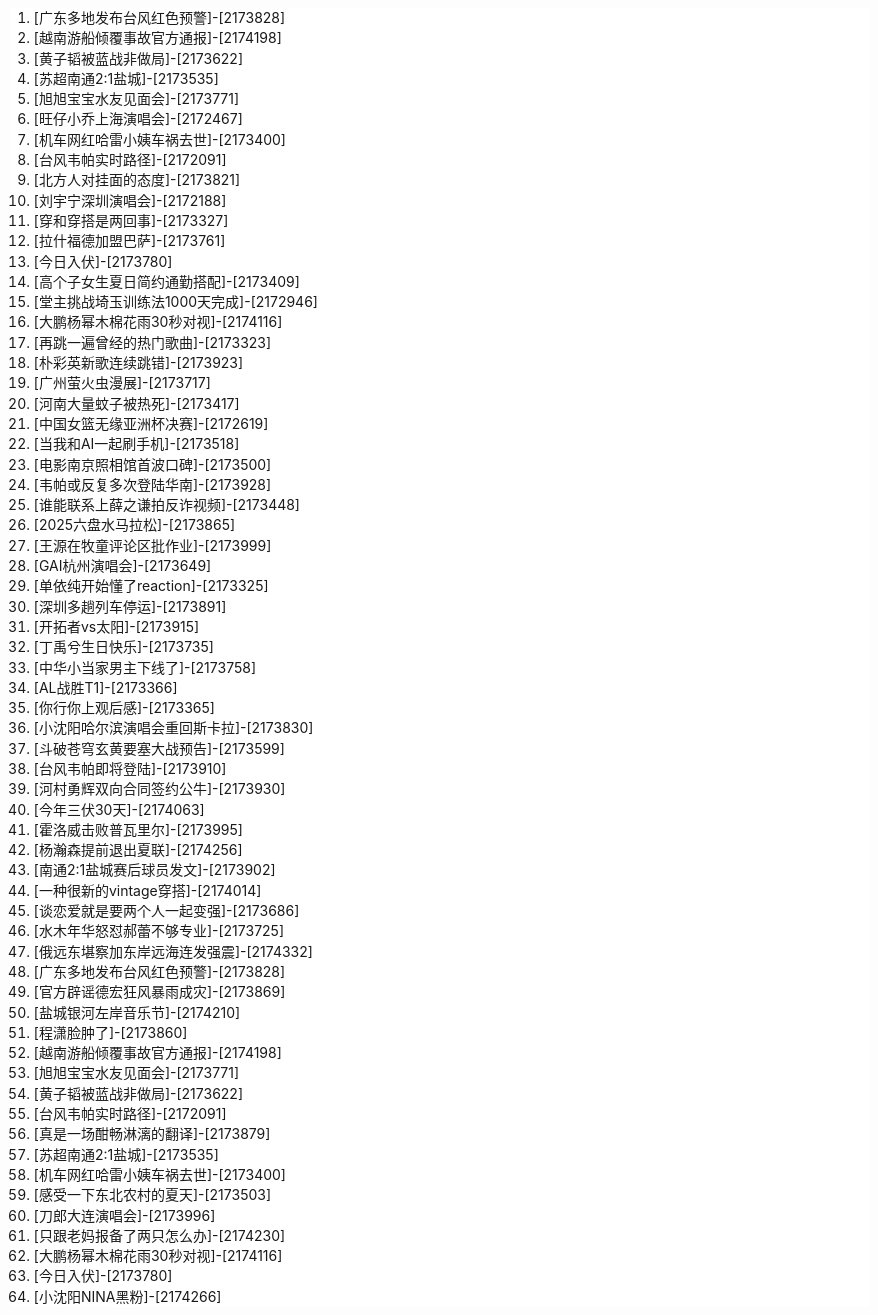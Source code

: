 1. [广东多地发布台风红色预警]-[2173828]
1. [越南游船倾覆事故官方通报]-[2174198]
1. [黄子韬被蓝战非做局]-[2173622]
1. [苏超南通2:1盐城]-[2173535]
1. [旭旭宝宝水友见面会]-[2173771]
1. [旺仔小乔上海演唱会]-[2172467]
1. [机车网红哈雷小姨车祸去世]-[2173400]
1. [台风韦帕实时路径]-[2172091]
1. [北方人对挂面的态度]-[2173821]
1. [刘宇宁深圳演唱会]-[2172188]
1. [穿和穿搭是两回事]-[2173327]
1. [拉什福德加盟巴萨]-[2173761]
1. [今日入伏]-[2173780]
1. [高个子女生夏日简约通勤搭配]-[2173409]
1. [堂主挑战埼玉训练法1000天完成]-[2172946]
1. [大鹏杨幂木棉花雨30秒对视]-[2174116]
1. [再跳一遍曾经的热门歌曲]-[2173323]
1. [朴彩英新歌连续跳错]-[2173923]
1. [广州萤火虫漫展]-[2173717]
1. [河南大量蚊子被热死]-[2173417]
1. [中国女篮无缘亚洲杯决赛]-[2172619]
1. [当我和AI一起刷手机]-[2173518]
1. [电影南京照相馆首波口碑]-[2173500]
1. [韦帕或反复多次登陆华南]-[2173928]
1. [谁能联系上薛之谦拍反诈视频]-[2173448]
1. [2025六盘水马拉松]-[2173865]
1. [王源在牧童评论区批作业]-[2173999]
1. [GAI杭州演唱会]-[2173649]
1. [单依纯开始懂了reaction]-[2173325]
1. [深圳多趟列车停运]-[2173891]
1. [开拓者vs太阳]-[2173915]
1. [丁禹兮生日快乐]-[2173735]
1. [中华小当家男主下线了]-[2173758]
1. [AL战胜T1]-[2173366]
1. [你行你上观后感]-[2173365]
1. [小沈阳哈尔滨演唱会重回斯卡拉]-[2173830]
1. [斗破苍穹玄黄要塞大战预告]-[2173599]
1. [台风韦帕即将登陆]-[2173910]
1. [河村勇辉双向合同签约公牛]-[2173930]
1. [今年三伏30天]-[2174063]
1. [霍洛威击败普瓦里尔]-[2173995]
1. [杨瀚森提前退出夏联]-[2174256]
1. [南通2:1盐城赛后球员发文]-[2173902]
1. [一种很新的vintage穿搭]-[2174014]
1. [谈恋爱就是要两个人一起变强]-[2173686]
1. [水木年华怒怼郝蕾不够专业]-[2173725]
1. [俄远东堪察加东岸远海连发强震]-[2174332]
1. [广东多地发布台风红色预警]-[2173828]
1. [官方辟谣德宏狂风暴雨成灾]-[2173869]
1. [盐城银河左岸音乐节]-[2174210]
1. [程潇脸肿了]-[2173860]
1. [越南游船倾覆事故官方通报]-[2174198]
1. [旭旭宝宝水友见面会]-[2173771]
1. [黄子韬被蓝战非做局]-[2173622]
1. [台风韦帕实时路径]-[2172091]
1. [真是一场酣畅淋漓的翻译]-[2173879]
1. [苏超南通2:1盐城]-[2173535]
1. [机车网红哈雷小姨车祸去世]-[2173400]
1. [感受一下东北农村的夏天]-[2173503]
1. [刀郎大连演唱会]-[2173996]
1. [只跟老妈报备了两只怎么办]-[2174230]
1. [大鹏杨幂木棉花雨30秒对视]-[2174116]
1. [今日入伏]-[2173780]
1. [小沈阳NINA黑粉]-[2174266]